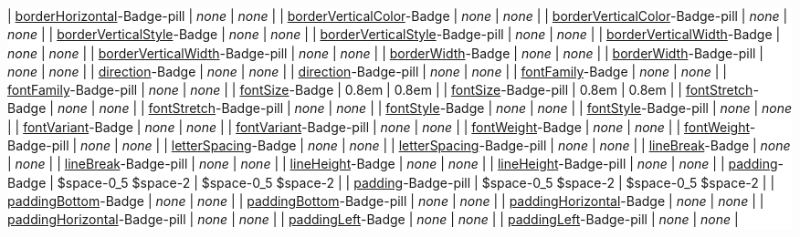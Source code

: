 | [borderHorizontal](../styles-and-themes/common-units/#border)-Badge-pill | *none* | *none* |
| [borderVerticalColor](../styles-and-themes/common-units/#color)-Badge | *none* | *none* |
| [borderVerticalColor](../styles-and-themes/common-units/#color)-Badge-pill | *none* | *none* |
| [borderVerticalStyle](../styles-and-themes/common-units/#border-style)-Badge | *none* | *none* |
| [borderVerticalStyle](../styles-and-themes/common-units/#border-style)-Badge-pill | *none* | *none* |
| [borderVerticalWidth](../styles-and-themes/common-units/#size)-Badge | *none* | *none* |
| [borderVerticalWidth](../styles-and-themes/common-units/#size)-Badge-pill | *none* | *none* |
| [borderWidth](../styles-and-themes/common-units/#size)-Badge | *none* | *none* |
| [borderWidth](../styles-and-themes/common-units/#size)-Badge-pill | *none* | *none* |
| [direction](../styles-and-themes/layout-props#direction)-Badge | *none* | *none* |
| [direction](../styles-and-themes/layout-props#direction)-Badge-pill | *none* | *none* |
| [fontFamily](../styles-and-themes/common-units/#fontFamily)-Badge | *none* | *none* |
| [fontFamily](../styles-and-themes/common-units/#fontFamily)-Badge-pill | *none* | *none* |
| [fontSize](../styles-and-themes/common-units/#size)-Badge | 0.8em | 0.8em |
| [fontSize](../styles-and-themes/common-units/#size)-Badge-pill | 0.8em | 0.8em |
| [fontStretch](../styles-and-themes/common-units/#fontStretch)-Badge | *none* | *none* |
| [fontStretch](../styles-and-themes/common-units/#fontStretch)-Badge-pill | *none* | *none* |
| [fontStyle](../styles-and-themes/common-units/#fontStyle)-Badge | *none* | *none* |
| [fontStyle](../styles-and-themes/common-units/#fontStyle)-Badge-pill | *none* | *none* |
| [fontVariant](../styles-and-themes/common-units/#font-variant)-Badge | *none* | *none* |
| [fontVariant](../styles-and-themes/common-units/#font-variant)-Badge-pill | *none* | *none* |
| [fontWeight](../styles-and-themes/common-units/#fontWeight)-Badge | *none* | *none* |
| [fontWeight](../styles-and-themes/common-units/#fontWeight)-Badge-pill | *none* | *none* |
| [letterSpacing](../styles-and-themes/common-units/#size)-Badge | *none* | *none* |
| [letterSpacing](../styles-and-themes/common-units/#size)-Badge-pill | *none* | *none* |
| [lineBreak](../styles-and-themes/common-units/#line-break)-Badge | *none* | *none* |
| [lineBreak](../styles-and-themes/common-units/#line-break)-Badge-pill | *none* | *none* |
| [lineHeight](../styles-and-themes/common-units/#size)-Badge | *none* | *none* |
| [lineHeight](../styles-and-themes/common-units/#size)-Badge-pill | *none* | *none* |
| [padding](../styles-and-themes/common-units/#size)-Badge | $space-0_5 $space-2 | $space-0_5 $space-2 |
| [padding](../styles-and-themes/common-units/#size)-Badge-pill | $space-0_5 $space-2 | $space-0_5 $space-2 |
| [paddingBottom](../styles-and-themes/common-units/#size)-Badge | *none* | *none* |
| [paddingBottom](../styles-and-themes/common-units/#size)-Badge-pill | *none* | *none* |
| [paddingHorizontal](../styles-and-themes/common-units/#size)-Badge | *none* | *none* |
| [paddingHorizontal](../styles-and-themes/common-units/#size)-Badge-pill | *none* | *none* |
| [paddingLeft](../styles-and-themes/common-units/#size)-Badge | *none* | *none* |
| [paddingLeft](../styles-and-themes/common-units/#size)-Badge-pill | *none* | *none* |